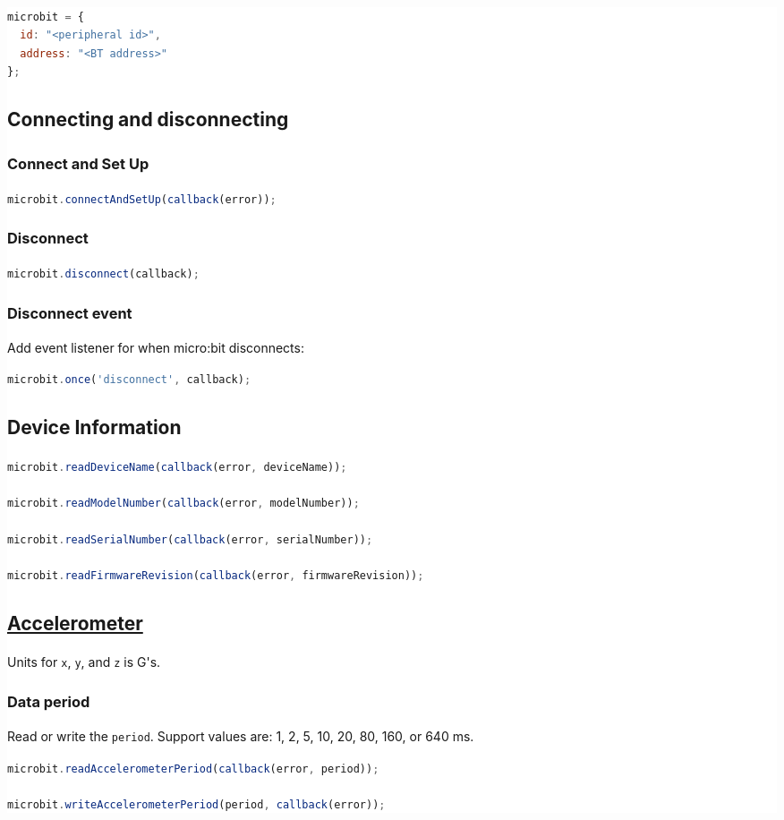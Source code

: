 ```javascript
microbit = {
  id: "<peripheral id>",
  address: "<BT address>"
};
```

## Connecting and disconnecting

### Connect and Set Up

```javascript
microbit.connectAndSetUp(callback(error));
```

### Disconnect

```javascript
microbit.disconnect(callback);
```

### Disconnect event

Add event listener for when micro:bit disconnects:

```javascript
microbit.once('disconnect', callback);
```

## Device Information

```javascript
microbit.readDeviceName(callback(error, deviceName));

microbit.readModelNumber(callback(error, modelNumber));

microbit.readSerialNumber(callback(error, serialNumber));

microbit.readFirmwareRevision(callback(error, firmwareRevision));

```

## [Accelerometer](https://lancaster-university.github.io/microbit-docs/ble/accelerometer-service/)

Units for `x`, `y`, and `z` is G's.

### Data period

Read or write the `period`. Support values are: 1, 2, 5, 10, 20, 80, 160, or 640 ms.

```javascript
microbit.readAccelerometerPeriod(callback(error, period));

microbit.writeAccelerometerPeriod(period, callback(error));
```
